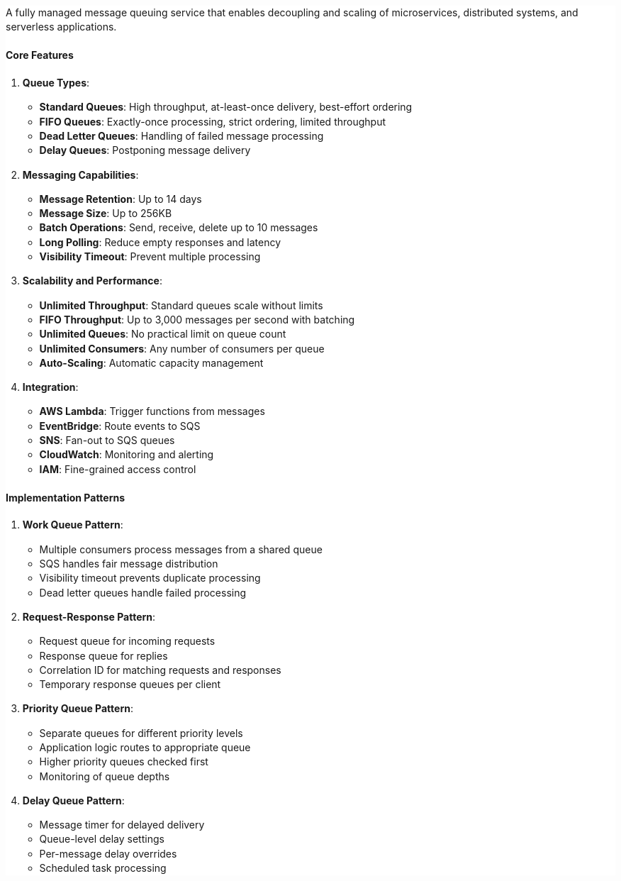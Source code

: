 A fully managed message queuing service that enables decoupling and scaling of microservices, distributed systems, and serverless applications.

#### Core Features

1. **Queue Types**:
   - **Standard Queues**: High throughput, at-least-once delivery, best-effort ordering
   - **FIFO Queues**: Exactly-once processing, strict ordering, limited throughput
   - **Dead Letter Queues**: Handling of failed message processing
   - **Delay Queues**: Postponing message delivery

2. **Messaging Capabilities**:
   - **Message Retention**: Up to 14 days
   - **Message Size**: Up to 256KB
   - **Batch Operations**: Send, receive, delete up to 10 messages
   - **Long Polling**: Reduce empty responses and latency
   - **Visibility Timeout**: Prevent multiple processing

3. **Scalability and Performance**:
   - **Unlimited Throughput**: Standard queues scale without limits
   - **FIFO Throughput**: Up to 3,000 messages per second with batching
   - **Unlimited Queues**: No practical limit on queue count
   - **Unlimited Consumers**: Any number of consumers per queue
   - **Auto-Scaling**: Automatic capacity management

4. **Integration**:
   - **AWS Lambda**: Trigger functions from messages
   - **EventBridge**: Route events to SQS
   - **SNS**: Fan-out to SQS queues
   - **CloudWatch**: Monitoring and alerting
   - **IAM**: Fine-grained access control

#### Implementation Patterns

1. **Work Queue Pattern**:
   - Multiple consumers process messages from a shared queue
   - SQS handles fair message distribution
   - Visibility timeout prevents duplicate processing
   - Dead letter queues handle failed processing

2. **Request-Response Pattern**:
   - Request queue for incoming requests
   - Response queue for replies
   - Correlation ID for matching requests and responses
   - Temporary response queues per client

3. **Priority Queue Pattern**:
   - Separate queues for different priority levels
   - Application logic routes to appropriate queue
   - Higher priority queues checked first
   - Monitoring of queue depths

4. **Delay Queue Pattern**:
   - Message timer for delayed delivery
   - Queue-level delay settings
   - Per-message delay overrides
   - Scheduled task processing
